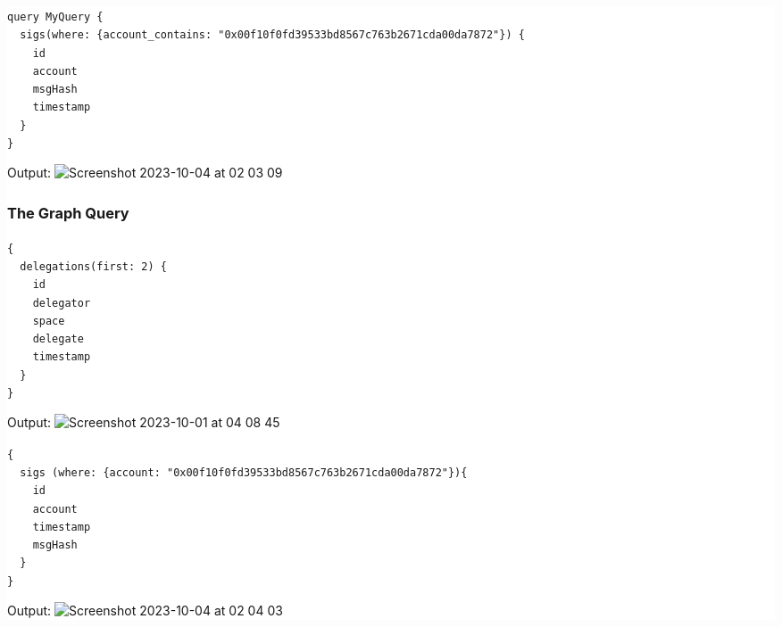 ```
query MyQuery {
  sigs(where: {account_contains: "0x00f10f0fd39533bd8567c763b2671cda00da7872"}) {
    id
    account
    msgHash
    timestamp
  }
}
```
Output:
<img width="1408" alt="Screenshot 2023-10-04 at 02 03 09" src="https://github.com/davaymne/snapshot-subgraph-migration/assets/29555611/2691ff04-4e1b-4db3-8467-8bd04e221225">


### The Graph Query
```
{
  delegations(first: 2) {
    id
    delegator
    space
    delegate
    timestamp
  }
}
```
Output:
<img width="1391" alt="Screenshot 2023-10-01 at 04 08 45" src="https://github.com/davaymne/snapshot-subgraph/assets/29555611/6fb73827-718a-494d-b4fb-ad807508e88d">

```
{
  sigs (where: {account: "0x00f10f0fd39533bd8567c763b2671cda00da7872"}){
    id
    account
    timestamp
    msgHash
  }
}
```
Output:
<img width="1254" alt="Screenshot 2023-10-04 at 02 04 03" src="https://github.com/davaymne/snapshot-subgraph-migration/assets/29555611/a5b457ca-d37a-4832-b73d-ab1d6505a03f">



